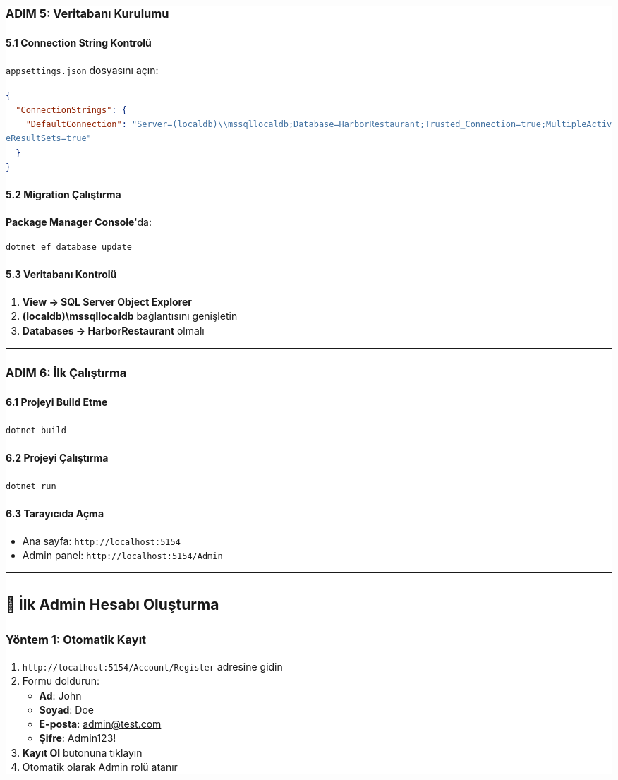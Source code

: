 
### ADIM 5: Veritabanı Kurulumu

#### 5.1 Connection String Kontrolü
`appsettings.json` dosyasını açın:
```json
{
  "ConnectionStrings": {
    "DefaultConnection": "Server=(localdb)\\mssqllocaldb;Database=HarborRestaurant;Trusted_Connection=true;MultipleActiveResultSets=true"
  }
}
```

#### 5.2 Migration Çalıştırma
**Package Manager Console**'da:
```powershell
dotnet ef database update
```

#### 5.3 Veritabanı Kontrolü
1. **View → SQL Server Object Explorer**
2. **(localdb)\mssqllocaldb** bağlantısını genişletin
3. **Databases → HarborRestaurant** olmalı

---

### ADIM 6: İlk Çalıştırma

#### 6.1 Projeyi Build Etme
```powershell
dotnet build
```

#### 6.2 Projeyi Çalıştırma
```powershell
dotnet run
```

#### 6.3 Tarayıcıda Açma
- Ana sayfa: `http://localhost:5154`
- Admin panel: `http://localhost:5154/Admin`

---

## 🔑 İlk Admin Hesabı Oluşturma

### Yöntem 1: Otomatik Kayıt
1. `http://localhost:5154/Account/Register` adresine gidin
2. Formu doldurun:
   - **Ad**: John
   - **Soyad**: Doe
   - **E-posta**: admin@test.com
   - **Şifre**: Admin123!
3. **Kayıt Ol** butonuna tıklayın
4. Otomatik olarak Admin rolü atanır
